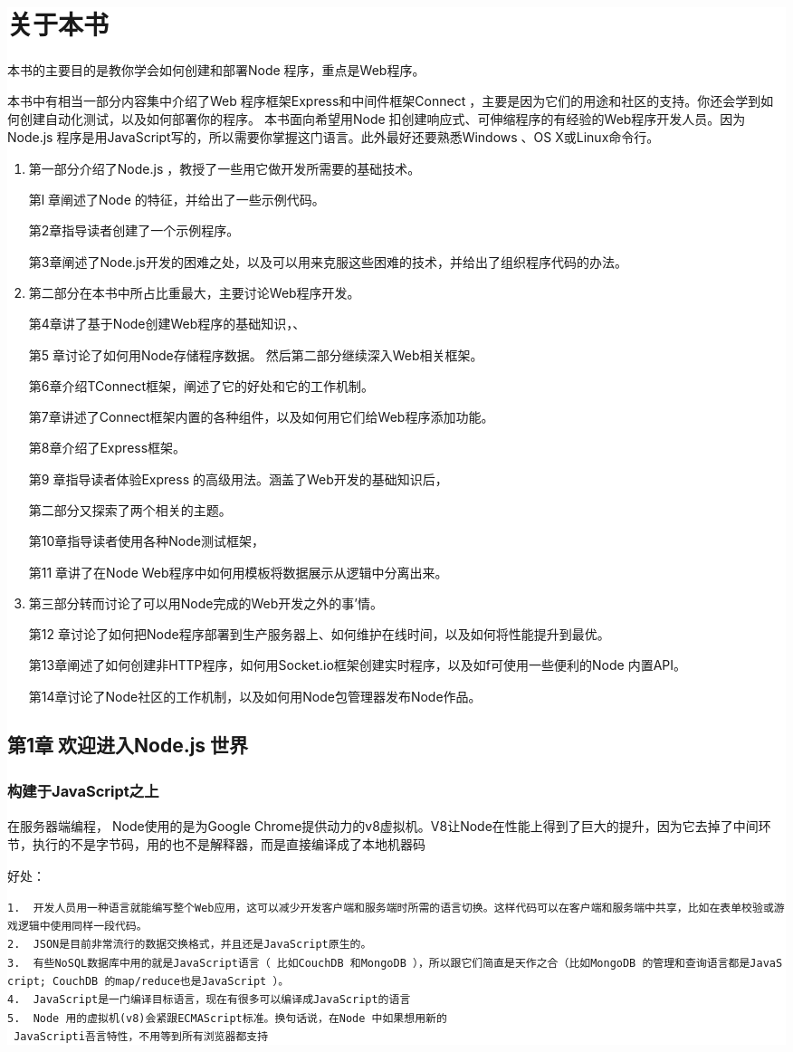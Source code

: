 # 关于本书

本书的主要目的是教你学会如何创建和部署Node 程序，重点是Web程序。

本书中有相当一部分内容集中介绍了Web 程序框架Express和中间件框架Connect ，主要是因为它们的用途和社区的支持。你还会学到如何创建自动化测试，以及如何部署你的程序。
本书面向希望用Node 扣创建响应式、可伸缩程序的有经验的Web程序开发人员。因为Node.js 程序是用JavaScript写的，所以需要你掌握这门语言。此外最好还要熟悉Windows 、OS X或Linux命令行。

1. 第一部分介绍了Node.js ，教授了一些用它做开发所需要的基础技术。

   第l 章阐述了Node 的特征，并给出了一些示例代码。

   第2章指导读者创建了一个示例程序。

   第3章阐述了Node.js开发的困难之处，以及可以用来克服这些困难的技术，并给出了组织程序代码的办法。

2. 第二部分在本书中所占比重最大，主要讨论Web程序开发。

   第4章讲了基于Node创建Web程序的基础知识，、

   第5 章讨论了如何用Node存储程序数据。
   然后第二部分继续深入Web相关框架。

   第6章介绍TConnect框架，阐述了它的好处和它的工作机制。

   第7章讲述了Connect框架内置的各种组件，以及如何用它们给Web程序添加功能。

   第8章介绍了Express框架。

   第9 章指导读者体验Express 的高级用法。涵盖了Web开发的基础知识后，

   第二部分又探索了两个相关的主题。

   第10章指导读者使用各种Node测试框架，

   第11 章讲了在Node Web程序中如何用模板将数据展示从逻辑中分离出来。

3. 第三部分转而讨论了可以用Node完成的Web开发之外的事’情。

   第12 章讨论了如何把Node程序部署到生产服务器上、如何维护在线时间，以及如何将性能提升到最优。

   第13章阐述了如何创建非HTTP程序，如何用Socket.io框架创建实时程序，以及如f可使用一些便利的Node 内置API。

   第14章讨论了Node社区的工作机制，以及如何用Node包管理器发布Node作品。

## 第1章 欢迎进入Node.js 世界



### 构建于JavaScript之上

在服务器端编程， Node使用的是为Google Chrome提供动力的v8虚拟机。V8让Node在性能上得到了巨大的提升，因为它去掉了中间环节，执行的不是字节码，用的也不是解释器，而是直接编译成了本地机器码

好处：

	1.	开发人员用一种语言就能编写整个Web应用，这可以减少开发客户端和服务端时所需的语言切换。这样代码可以在客户端和服务端中共享，比如在表单校验或游戏逻辑中使用同样一段代码。
	2.	JSON是目前非常流行的数据交换格式，并且还是JavaScript原生的。
	3.	有些NoSQL数据库中用的就是JavaScript语言（ 比如CouchDB 和MongoDB ），所以跟它们简直是天作之合（比如MongoDB 的管理和查询语言都是JavaScript; CouchDB 的map/reduce也是JavaScript ）。
	4.	JavaScript是一门编译目标语言，现在有很多可以编译成JavaScript的语言
	5.	Node 用的虚拟机(v8)会紧跟ECMAScript标准。换句话说，在Node 中如果想用新的
	 JavaScripti吾言特性，不用等到所有浏览器都支持
